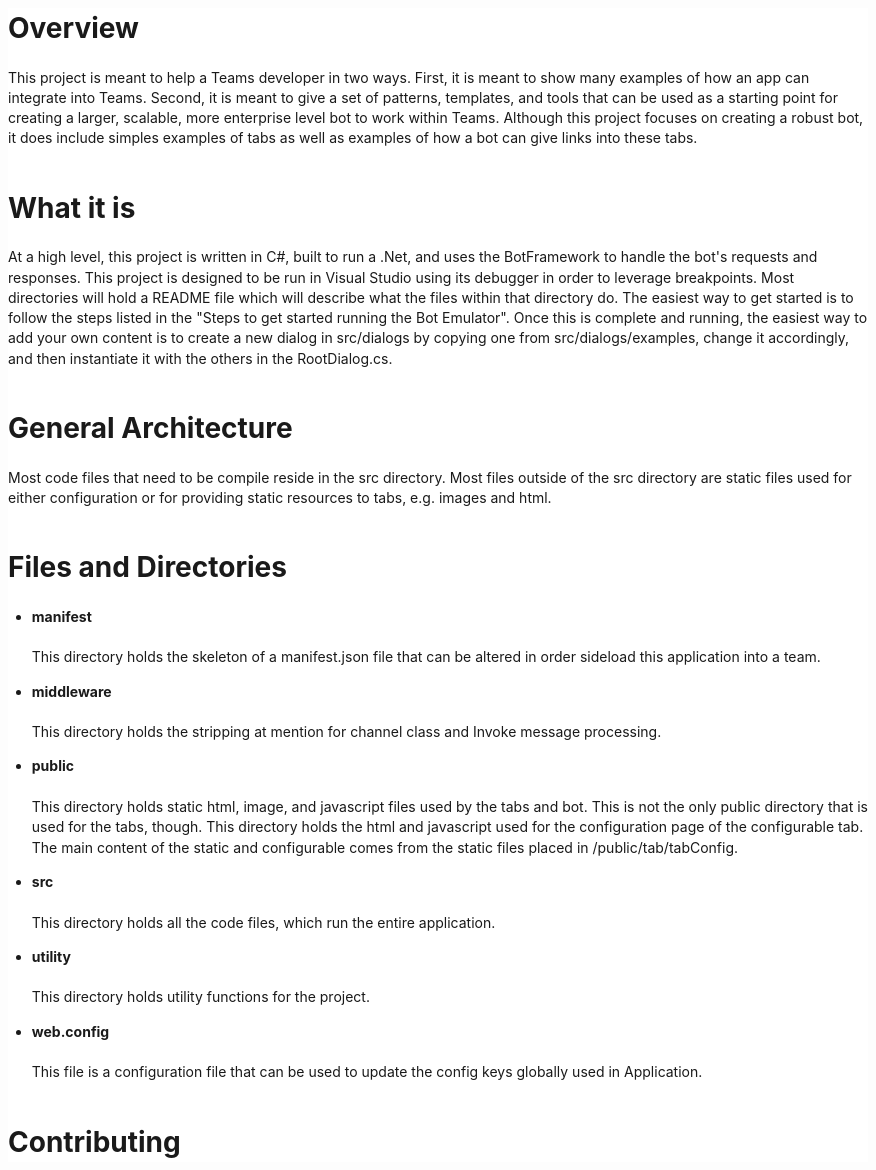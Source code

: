 # Overview

This project is meant to help a Teams developer in two ways.  First, it is meant to show many examples of how an app can integrate into Teams.  Second, it is meant to give a set of patterns, templates, and tools that can be used as a starting point for creating a larger, scalable, more enterprise level bot to work within Teams.  Although this project focuses on creating a robust bot, it does include simples examples of tabs as well as examples of how a bot can give links into these tabs.

# What it is

At a high level, this project is written in C#, built to run a .Net, and uses the BotFramework to handle the bot's requests and responses. This project is designed to be run in Visual Studio using its debugger in order to leverage breakpoints. Most directories will hold a README file which will describe what the files within that directory do.
The easiest way to get started is to follow the steps listed in the "Steps to get started running the Bot Emulator". Once this is complete and running, the easiest way to add your own content is to create a new dialog in src/dialogs by copying one from src/dialogs/examples, change it accordingly, and then instantiate it with the others in the RootDialog.cs.

# General Architecture

Most code files that need to be compile reside in the src directory. Most files outside of the src directory are static files used for either configuration or for providing static resources to tabs, e.g. images and html.

# Files and Directories

* **manifest**<br><br>
This directory holds the skeleton of a manifest.json file that can be altered in order sideload this application into a team.

* **middleware**<br><br>
This directory holds the stripping at mention for channel class and Invoke message processing.

* **public**<br><br>
This directory holds static html, image, and javascript files used by the tabs and bot.  This is not the only public directory that is used for the tabs, though.  This directory holds the html and javascript used for the configuration page of the configurable tab.  The main content of the static and configurable comes from the static files placed in /public/tab/tabConfig.

* **src**<br><br>
This directory holds all the code files, which run the entire application.

* **utility**<br><br>
This directory holds utility functions for the project.

* **web.config**<br><br>
This file is a configuration file that can be used to update the config keys globally used in Application.

# Contributing
